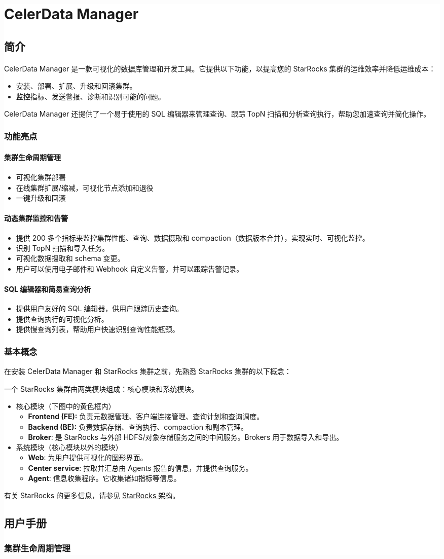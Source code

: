 # CelerData Manager

## 简介

CelerData Manager 是一款可视化的数据库管理和开发工具。它提供以下功能，以提高您的 StarRocks 集群的运维效率并降低运维成本：

- 安装、部署、扩展、升级和回滚集群。
- 监控指标、发送警报、诊断和识别可能的问题。

CelerData Manager 还提供了一个易于使用的 SQL 编辑器来管理查询、跟踪 TopN 扫描和分析查询执行，帮助您加速查询并简化操作。

### 功能亮点

#### 集群生命周期管理

- 可视化集群部署
- 在线集群扩展/缩减，可视化节点添加和退役
- 一键升级和回滚

#### 动态集群监控和告警

- 提供 200 多个指标来监控集群性能、查询、数据摄取和 compaction（数据版本合并），实现实时、可视化监控。
- 识别 TopN 扫描和导入任务。
- 可视化数据摄取和 schema 变更。
- 用户可以使用电子邮件和 Webhook 自定义告警，并可以跟踪告警记录。

#### SQL 编辑器和简易查询分析

- 提供用户友好的 SQL 编辑器，供用户跟踪历史查询。
- 提供查询执行的可视化分析。
- 提供慢查询列表，帮助用户快速识别查询性能瓶颈。

### 基本概念

在安装 CelerData Manager 和 StarRocks 集群之前，先熟悉 StarRocks 集群的以下概念：

一个 StarRocks 集群由两类模块组成：核心模块和系统模块。

- 核心模块（下图中的黄色框内）
  - **Frontend (FE):** 负责元数据管理、客户端连接管理、查询计划和查询调度。
  - **Backend (BE):** 负责数据存储、查询执行、compaction 和副本管理。
  - **Broker**: 是 StarRocks 与外部 HDFS/对象存储服务之间的中间服务。Brokers 用于数据导入和导出。
- 系统模块（核心模块以外的模块）
  - **Web**: 为用户提供可视化的图形界面。
  - **Center service**: 拉取并汇总由 Agents 报告的信息，并提供查询服务。
  - **Agent**: 信息收集程序。它收集诸如指标等信息。

有关 StarRocks 的更多信息，请参见 [StarRocks 架构](https://docs.starrocks.io/en-us/latest/introduction/Architecture.)。

## 用户手册

### 集群生命周期管理
